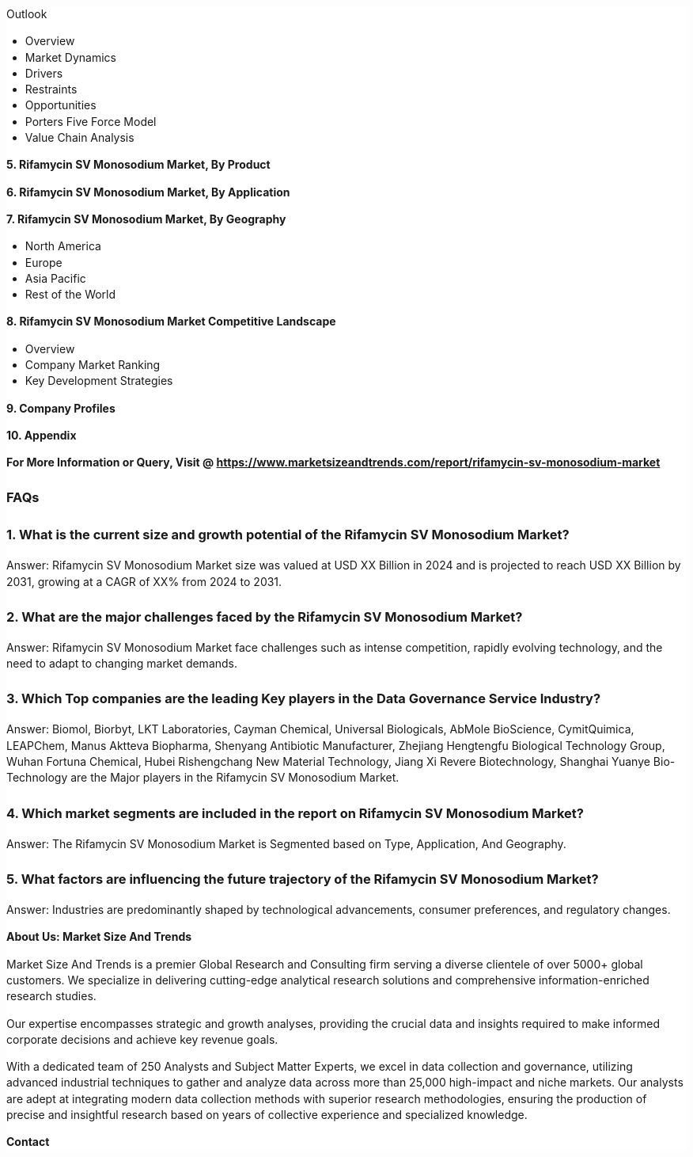 Outlook</span></strong></p></div><div class="" data-test-id=""><ul><li><span class="">Overview</span></li><li><span class="">Market Dynamics</span></li><li><span class="">Drivers</span></li><li><span class="">Restraints</span></li><li><span class="">Opportunities</span></li><li><span class="">Porters Five Force Model</span></li><li><span class="">Value Chain Analysis</span></li></ul></div><div class="" data-test-id=""><p><strong><span class="">5. Rifamycin SV Monosodium Market, By Product</span></strong></p></div><div class="" data-test-id=""><p><strong><span class="">6. Rifamycin SV Monosodium Market, By Application</span></strong></p></div><div class="" data-test-id=""><p><strong><span class="">7. Rifamycin SV Monosodium Market, By Geography</span></strong></p></div><div class="" data-test-id=""><ul><li><span class="">North America</span></li><li><span class="">Europe</span></li><li><span class="">Asia Pacific</span></li><li><span class="">Rest of the World</span></li></ul></div><div class="" data-test-id=""><p><strong><span class="">8. Rifamycin SV Monosodium Market Competitive Landscape</span></strong></p></div><div class="" data-test-id=""><ul><li><span class="">Overview</span></li><li><span class="">Company Market Ranking</span></li><li><span class="">Key Development Strategies</span></li></ul></div><div class="" data-test-id=""><p><strong><span class="">9. Company Profiles</span></strong></p></div><div class="" data-test-id=""><p><strong><span class="">10. Appendix</span></strong></p></div><div class="" data-test-id=""><p><strong><span class="">For More Information or Query, Visit @ <a href="https://www.marketsizeandtrends.com/report/rifamycin-sv-monosodium-market" target="_blank">https://www.marketsizeandtrends.com/report/rifamycin-sv-monosodium-market</a></span></strong></p></div><div class="" data-test-id=""><div class="article-main__content" data-test-id="publishing-text-block"><h3><strong><span class="">FAQs</span></strong></h3></div><div class="article-main__content" data-test-id="publishing-text-block"><h3><span class="">1. What is the current size and growth potential of the Rifamycin SV Monosodium Market?</span></h3></div><div class="article-main__content" data-test-id="publishing-text-block"><p><span class="font-[700]">Answer</span><span class="">: Rifamycin SV Monosodium Market size was valued at USD XX Billion in 2024 and is projected to reach USD XX Billion by 2031, growing at a CAGR of XX% from 2024 to 2031.</span></p></div><div class="article-main__content" data-test-id="publishing-text-block"><h3><span class="">2. What are the major challenges faced by the Rifamycin SV Monosodium Market?</span></h3></div><div class="article-main__content" data-test-id="publishing-text-block"><p><span class="font-[700]">Answer</span><span class="">: Rifamycin SV Monosodium Market face challenges such as intense competition, rapidly evolving technology, and the need to adapt to changing market demands.</span></p></div><div class="article-main__content" data-test-id="publishing-text-block"><h3><span class="">3. Which Top companies are the leading Key players in the Data Governance Service Industry?</span></h3></div><div class="article-main__content" data-test-id="publishing-text-block"><p><span class="font-[700]">Answer</span><span class="">: Biomol, Biorbyt, LKT Laboratories, Cayman Chemical, Universal Biologicals, AbMole BioScience, CymitQuimica, LEAPChem, Manus Aktteva Biopharma, Shenyang Antibiotic Manufacturer, Zhejiang Hengtengfu Biological Technology Group, Wuhan Fortuna Chemical, Hubei Rishengchang New Material Technology, Jiang Xi Revere Biotechnology, Shanghai Yuanye Bio-Technology are the Major players in the Rifamycin SV Monosodium Market.</span></p></div><div class="article-main__content" data-test-id="publishing-text-block"><h3><span class="">4. Which market segments are included in the report on Rifamycin SV Monosodium Market?</span></h3></div><div class="article-main__content" data-test-id="publishing-text-block"><p><span class="font-[700]">Answer</span><span class="">: The Rifamycin SV Monosodium Market is Segmented based on Type, Application, And Geography.</span></p></div><div class="article-main__content" data-test-id="publishing-text-block"><h3><span class="">5. What factors are influencing the future trajectory of the Rifamycin SV Monosodium Market?</span></h3></div><div class="article-main__content" data-test-id="publishing-text-block"><p><span class="font-[700]">Answer:</span><span class="">&nbsp;Industries are predominantly shaped by technological advancements, consumer preferences, and regulatory changes.</span></p></div><p><strong><span class="">About Us: Market Size And Trends</span></strong></p></div><div class="" data-test-id=""><p><span class="">Market Size And Trends is a premier Global Research and Consulting firm serving a diverse clientele of over 5000+ global customers. We specialize in delivering cutting-edge analytical research solutions and comprehensive information-enriched research studies.</span></p></div><div class="" data-test-id=""><p><span class="">Our expertise encompasses strategic and growth analyses, providing the crucial data and insights required to make informed corporate decisions and achieve key revenue goals.</span></p></div><div class="" data-test-id=""><p><span class="">With a dedicated team of 250 Analysts and Subject Matter Experts, we excel in data collection and governance, utilizing advanced industrial techniques to gather and analyze data across more than 25,000 high-impact and niche markets. Our analysts are adept at integrating modern data collection methods with superior research methodologies, ensuring the production of precise and insightful research based on years of collective experience and specialized knowledge.</span></p></div><div class="" data-test-id=""><p><strong><span class="">Contact